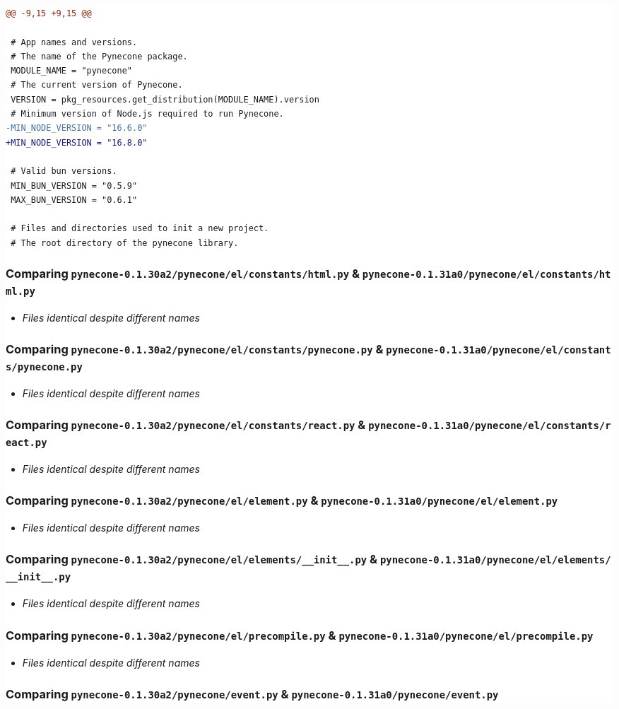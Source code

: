 ```diff
@@ -9,15 +9,15 @@
 
 # App names and versions.
 # The name of the Pynecone package.
 MODULE_NAME = "pynecone"
 # The current version of Pynecone.
 VERSION = pkg_resources.get_distribution(MODULE_NAME).version
 # Minimum version of Node.js required to run Pynecone.
-MIN_NODE_VERSION = "16.6.0"
+MIN_NODE_VERSION = "16.8.0"
 
 # Valid bun versions.
 MIN_BUN_VERSION = "0.5.9"
 MAX_BUN_VERSION = "0.6.1"
 
 # Files and directories used to init a new project.
 # The root directory of the pynecone library.
```

### Comparing `pynecone-0.1.30a2/pynecone/el/constants/html.py` & `pynecone-0.1.31a0/pynecone/el/constants/html.py`

 * *Files identical despite different names*

### Comparing `pynecone-0.1.30a2/pynecone/el/constants/pynecone.py` & `pynecone-0.1.31a0/pynecone/el/constants/pynecone.py`

 * *Files identical despite different names*

### Comparing `pynecone-0.1.30a2/pynecone/el/constants/react.py` & `pynecone-0.1.31a0/pynecone/el/constants/react.py`

 * *Files identical despite different names*

### Comparing `pynecone-0.1.30a2/pynecone/el/element.py` & `pynecone-0.1.31a0/pynecone/el/element.py`

 * *Files identical despite different names*

### Comparing `pynecone-0.1.30a2/pynecone/el/elements/__init__.py` & `pynecone-0.1.31a0/pynecone/el/elements/__init__.py`

 * *Files identical despite different names*

### Comparing `pynecone-0.1.30a2/pynecone/el/precompile.py` & `pynecone-0.1.31a0/pynecone/el/precompile.py`

 * *Files identical despite different names*

### Comparing `pynecone-0.1.30a2/pynecone/event.py` & `pynecone-0.1.31a0/pynecone/event.py`
